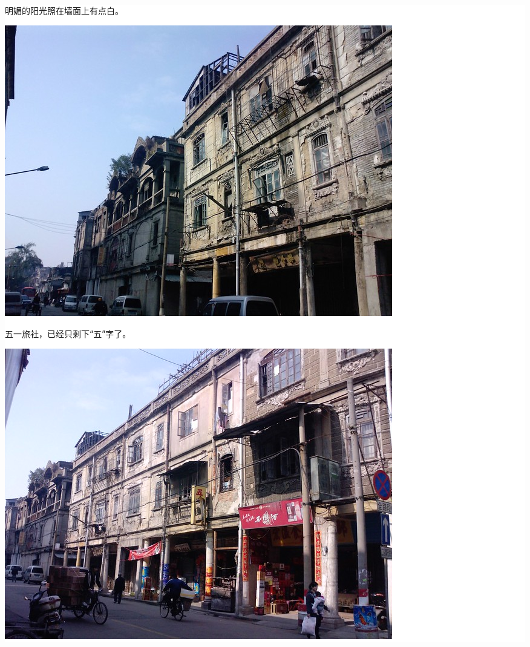 明媚的阳光照在墙面上有点白。

![P230211_10.46_[01]](/images/5526005642_1c4865113e_z.jpg)

五一旅社，已经只剩下“五”字了。

![P230211_10.46](/images/5525410887_b821e7df86_z.jpg)
